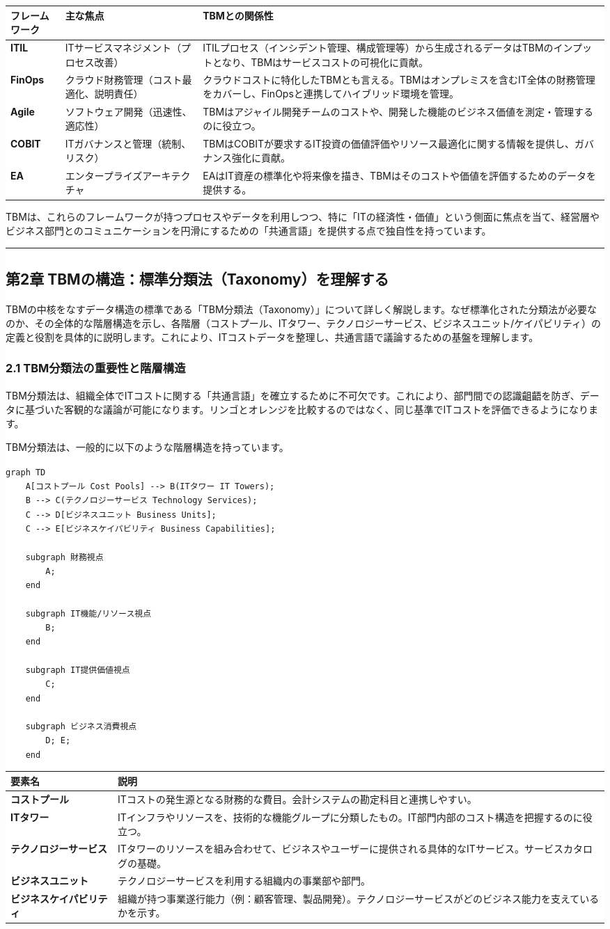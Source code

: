 | フレームワーク | 主な焦点                                   | TBMとの関係性                                                                                                                      |
| :------------- | :----------------------------------------- | :--------------------------------------------------------------------------------------------------------------------------------- |
| **ITIL**       | ITサービスマネジメント（プロセス改善）     | ITILプロセス（インシデント管理、構成管理等）から生成されるデータはTBMのインプットとなり、TBMはサービスコストの可視化に貢献。       |
| **FinOps**     | クラウド財務管理（コスト最適化、説明責任） | クラウドコストに特化したTBMとも言える。TBMはオンプレミスを含むIT全体の財務管理をカバーし、FinOpsと連携してハイブリッド環境を管理。 |
| **Agile** | ソフトウェア開発（迅速性、適応性）         | TBMはアジャイル開発チームのコストや、開発した機能のビジネス価値を測定・管理するのに役立つ。                                        |
| **COBIT**      | ITガバナンスと管理（統制、リスク）         | TBMはCOBITが要求するIT投資の価値評価やリソース最適化に関する情報を提供し、ガバナンス強化に貢献。                                   |
| **EA**         | エンタープライズアーキテクチャ             | EAはIT資産の標準化や将来像を描き、TBMはそのコストや価値を評価するためのデータを提供する。                                          |

TBMは、これらのフレームワークが持つプロセスやデータを利用しつつ、特に「ITの経済性・価値」という側面に焦点を当て、経営層やビジネス部門とのコミュニケーションを円滑にするための「共通言語」を提供する点で独自性を持っています。

---
## 第2章 TBMの構造：標準分類法（Taxonomy）を理解する

TBMの中核をなすデータ構造の標準である「TBM分類法（Taxonomy）」について詳しく解説します。なぜ標準化された分類法が必要なのか、その全体的な階層構造を示し、各階層（コストプール、ITタワー、テクノロジーサービス、ビジネスユニット/ケイパビリティ）の定義と役割を具体的に説明します。これにより、ITコストデータを整理し、共通言語で議論するための基盤を理解します。

### 2.1 TBM分類法の重要性と階層構造

TBM分類法は、組織全体でITコストに関する「共通言語」を確立するために不可欠です。これにより、部門間での認識齟齬を防ぎ、データに基づいた客観的な議論が可能になります。リンゴとオレンジを比較するのではなく、同じ基準でITコストを評価できるようになります。

TBM分類法は、一般的に以下のような階層構造を持っています。

```mermaid
graph TD  
    A[コストプール Cost Pools] --> B(ITタワー IT Towers);  
    B --> C(テクノロジーサービス Technology Services);  
    C --> D[ビジネスユニット Business Units];  
    C --> E[ビジネスケイパビリティ Business Capabilities];

    subgraph 財務視点  
        A;  
    end

    subgraph IT機能/リソース視点  
        B;  
    end

    subgraph IT提供価値視点  
        C;  
    end

    subgraph ビジネス消費視点  
        D; E;  
    end
```

| 要素名                     | 説明                                                                                                           |
| :------------------------- | :------------------------------------------------------------------------------------------------------------- |
| **コストプール**           | ITコストの発生源となる財務的な費目。会計システムの勘定科目と連携しやすい。                                     |
| **ITタワー**               | ITインフラやリソースを、技術的な機能グループに分類したもの。IT部門内部のコスト構造を把握するのに役立つ。       |
| **テクノロジーサービス**   | ITタワーのリソースを組み合わせて、ビジネスやユーザーに提供される具体的なITサービス。サービスカタログの基礎。   |
| **ビジネスユニット**       | テクノロジーサービスを利用する組織内の事業部や部門。                                                           |
| **ビジネスケイパビリティ** | 組織が持つ事業遂行能力（例：顧客管理、製品開発）。テクノロジーサービスがどのビジネス能力を支えているかを示す。 |
